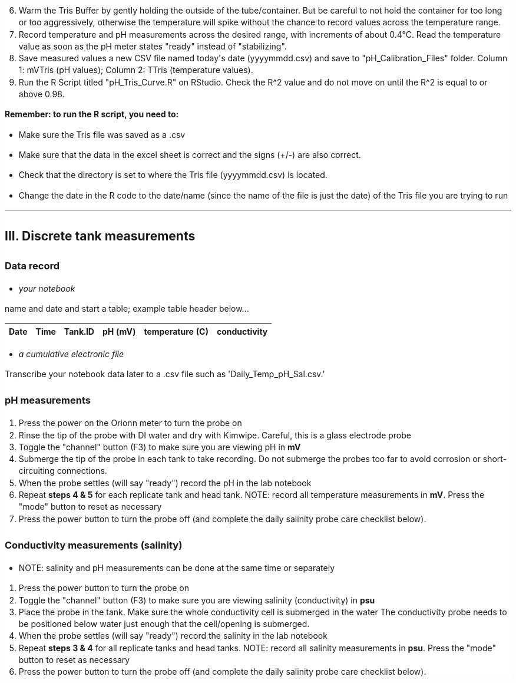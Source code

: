 6. Warm the Tris Buffer by gently holding the outside of the tube/container. But be careful to not hold the container for too long or too aggressively, otherwise the temperature will spike without the chance to record values across the temperature range.
7. Record temperature and pH measurements across the desired range, with increments of about 0.4°C. Read the temperature value as soon as the pH meter states "ready" instead of "stabilizing".
8. Save measured values a new CSV file named today's date (yyyymmdd.csv) and save to "pH_Calibration_Files" folder. Column 1: mVTris (pH values); Column 2: TTris (temperature values).
9. Run the R Script titled "pH_Tris_Curve.R" on RStudio. Check the R^2 value and do not move on until the R^2 is equal to or above 0.98.

**Remember: to run the R script, you need to:**
- Make sure the Tris file was saved as a .csv

- Make sure that the data in the excel sheet is correct and the signs (+/-) are also correct.

- Check that the directory is set to where the Tris file (yyyymmdd.csv) is located.

- Change the date in the R code to the date/name (since the name of the file is just the date) of the Tris file you are trying to run

---------

## III. Discrete tank measurements

### Data record
- *your notebook*

name and date and start a table; example table header below...

| Date  | Time | Tank.ID | pH (mV) | temperature (C) | conductivity
| ------------- | ------------- | ------------- | ------------- | ------------ | ------------ |

- *a cumulative electronic file*

Transcribe your notebook data later to a .csv file such as 'Daily_Temp_pH_Sal.csv.'

### pH measurements
1. Press the power on the Orionn meter to turn the probe on
2. Rinse the tip of the probe with DI water and dry with Kimwipe. Careful, this is a glass electrode probe
3. Toggle the "channel" button (F3) to make sure you are viewing pH in **mV**
4. Submerge the tip of the probe in each tank to take recording. Do not submerge the probes too far to avoid corrosion or short-circuiting connections.
5. When the probe settles (will say "ready") record the pH in the lab notebook
6. Repeat **steps 4 & 5** for each replicate tank and head tank.
NOTE: record all temperature measurements in **mV**. Press the "mode" button to reset as necessary
7. Press the power button to turn the probe off (and complete the daily salinity probe care checklist below).

### Conductivity measurements (salinity)
- NOTE: salinity and pH measurements can be done at the same time or separately
1. Press the power button to turn the probe on
2. Toggle the "channel" button (F3) to make sure you are viewing salinity (conductivity) in **psu**
3. Place the probe in the tank. Make sure the whole conductivity cell is submerged in the water The conductivity probe needs to be positioned below water just enough that the cell/opening is submerged.
4. When the probe settles (will say "ready") record the salinity in the lab notebook
5. Repeat **steps 3 & 4** for all replicate tanks and head tanks.
NOTE: record all salinity measurements in **psu**. Press the "mode" button to reset as necessary
6. Press the power button to turn the probe off (and complete the daily salinity probe care checklist below).
